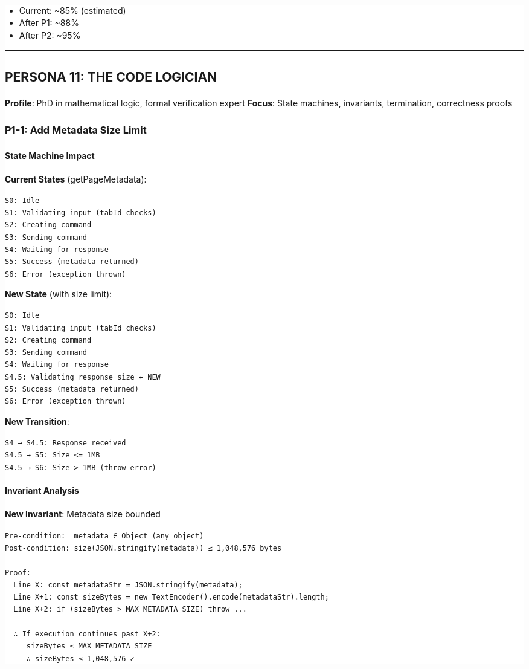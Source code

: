 - Current: ~85% (estimated)
- After P1: ~88%
- After P2: ~95%

---

## PERSONA 11: THE CODE LOGICIAN

**Profile**: PhD in mathematical logic, formal verification expert
**Focus**: State machines, invariants, termination, correctness proofs

### P1-1: Add Metadata Size Limit

#### State Machine Impact

**Current States** (getPageMetadata):

```
S0: Idle
S1: Validating input (tabId checks)
S2: Creating command
S3: Sending command
S4: Waiting for response
S5: Success (metadata returned)
S6: Error (exception thrown)
```

**New State** (with size limit):

```
S0: Idle
S1: Validating input (tabId checks)
S2: Creating command
S3: Sending command
S4: Waiting for response
S4.5: Validating response size ← NEW
S5: Success (metadata returned)
S6: Error (exception thrown)
```

**New Transition**:

```
S4 → S4.5: Response received
S4.5 → S5: Size <= 1MB
S4.5 → S6: Size > 1MB (throw error)
```

#### Invariant Analysis

**New Invariant**: Metadata size bounded

```
Pre-condition:  metadata ∈ Object (any object)
Post-condition: size(JSON.stringify(metadata)) ≤ 1,048,576 bytes

Proof:
  Line X: const metadataStr = JSON.stringify(metadata);
  Line X+1: const sizeBytes = new TextEncoder().encode(metadataStr).length;
  Line X+2: if (sizeBytes > MAX_METADATA_SIZE) throw ...

  ∴ If execution continues past X+2:
     sizeBytes ≤ MAX_METADATA_SIZE
     ∴ sizeBytes ≤ 1,048,576 ✓
```
